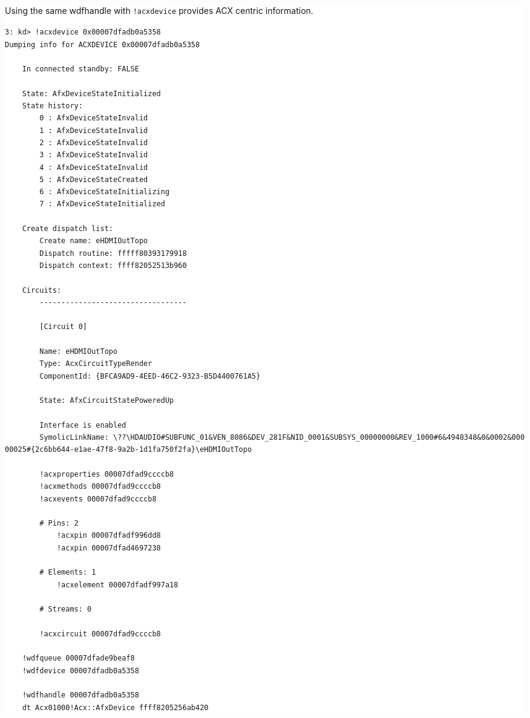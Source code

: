 Using the same wdfhandle with `!acxdevice` provides ACX centric information.

```dbgcmd
3: kd> !acxdevice 0x00007dfadb0a5358
Dumping info for ACXDEVICE 0x00007dfadb0a5358

    In connected standby: FALSE

    State: AfxDeviceStateInitialized
    State history:
        0 : AfxDeviceStateInvalid
        1 : AfxDeviceStateInvalid
        2 : AfxDeviceStateInvalid
        3 : AfxDeviceStateInvalid
        4 : AfxDeviceStateInvalid
        5 : AfxDeviceStateCreated
        6 : AfxDeviceStateInitializing
        7 : AfxDeviceStateInitialized

    Create dispatch list:
        Create name: eHDMIOutTopo
        Dispatch routine: fffff80393179918
        Dispatch context: ffff82052513b960

    Circuits:
        ----------------------------------

        [Circuit 0]

        Name: eHDMIOutTopo
        Type: AcxCircuitTypeRender
        ComponentId: {BFCA9AD9-4EED-46C2-9323-B5D4400761A5}

        State: AfxCircuitStatePoweredUp

        Interface is enabled
        SymolicLinkName: \??\HDAUDIO#SUBFUNC_01&VEN_8086&DEV_281F&NID_0001&SUBSYS_00000000&REV_1000#6&4948348&0&0002&00000025#{2c6bb644-e1ae-47f8-9a2b-1d1fa750f2fa}\eHDMIOutTopo

        !acxproperties 00007dfad9ccccb8
        !acxmethods 00007dfad9ccccb8
        !acxevents 00007dfad9ccccb8

        # Pins: 2
            !acxpin 00007dfadf996dd8
            !acxpin 00007dfad4697238

        # Elements: 1
            !acxelement 00007dfadf997a18

        # Streams: 0

        !acxcircuit 00007dfad9ccccb8

    !wdfqueue 00007dfade9beaf8
    !wdfdevice 00007dfadb0a5358

    !wdfhandle 00007dfadb0a5358
    dt Acx01000!Acx::AfxDevice ffff8205256ab420
```
